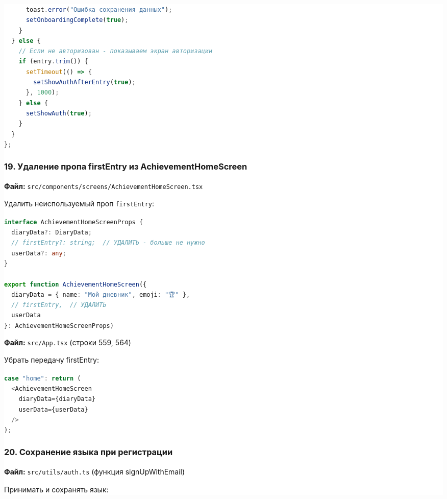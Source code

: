 ```typescript
      toast.error("Ошибка сохранения данных");
      setOnboardingComplete(true);
    }
  } else {
    // Если не авторизован - показываем экран авторизации
    if (entry.trim()) {
      setTimeout(() => {
        setShowAuthAfterEntry(true);
      }, 1000);
    } else {
      setShowAuth(true);
    }
  }
};
```

### 19. Удаление пропа firstEntry из AchievementHomeScreen

**Файл:** `src/components/screens/AchievementHomeScreen.tsx`

Удалить неиспользуемый проп `firstEntry`:

```typescript
interface AchievementHomeScreenProps {
  diaryData?: DiaryData;
  // firstEntry?: string;  // УДАЛИТЬ - больше не нужно
  userData?: any;
}

export function AchievementHomeScreen({ 
  diaryData = { name: "Мой дневник", emoji: "🏆" }, 
  // firstEntry,  // УДАЛИТЬ
  userData 
}: AchievementHomeScreenProps)
```

**Файл:** `src/App.tsx` (строки 559, 564)

Убрать передачу firstEntry:

```typescript
case "home": return (
  <AchievementHomeScreen 
    diaryData={diaryData} 
    userData={userData} 
  />
);
```

### 20. Сохранение языка при регистрации

**Файл:** `src/utils/auth.ts` (функция signUpWithEmail)

Принимать и сохранять язык:
